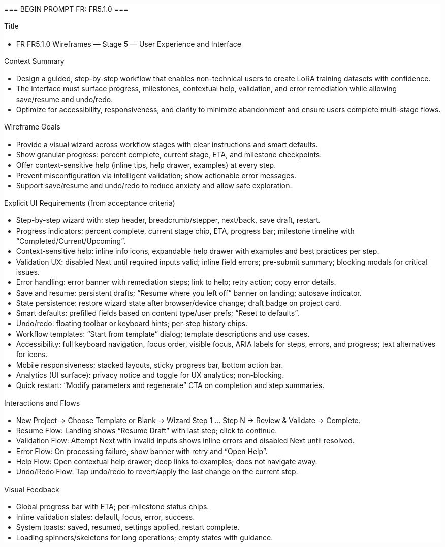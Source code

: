 === BEGIN PROMPT FR: FR5.1.0 ===

Title
- FR FR5.1.0 Wireframes — Stage 5 — User Experience and Interface

Context Summary
- Design a guided, step-by-step workflow that enables non-technical users to create LoRA training datasets with confidence.
- The interface must surface progress, milestones, contextual help, validation, and error remediation while allowing save/resume and undo/redo.
- Optimize for accessibility, responsiveness, and clarity to minimize abandonment and ensure users complete multi-stage flows.

Wireframe Goals
- Provide a visual wizard across workflow stages with clear instructions and smart defaults.
- Show granular progress: percent complete, current stage, ETA, and milestone checkpoints.
- Offer context-sensitive help (inline tips, help drawer, examples) at every step.
- Prevent misconfiguration via intelligent validation; show actionable error messages.
- Support save/resume and undo/redo to reduce anxiety and allow safe exploration.

Explicit UI Requirements (from acceptance criteria)
- Step-by-step wizard with: step header, breadcrumb/stepper, next/back, save draft, restart.
- Progress indicators: percent complete, current stage chip, ETA, progress bar; milestone timeline with “Completed/Current/Upcoming”.
- Context-sensitive help: inline info icons, expandable help drawer with examples and best practices per step.
- Validation UX: disabled Next until required inputs valid; inline field errors; pre-submit summary; blocking modals for critical issues.
- Error handling: error banner with remediation steps; link to help; retry action; copy error details.
- Save and resume: persistent drafts; “Resume where you left off” banner on landing; autosave indicator.
- State persistence: restore wizard state after browser/device change; draft badge on project card.
- Smart defaults: prefilled fields based on content type/user prefs; “Reset to defaults”.
- Undo/redo: floating toolbar or keyboard hints; per-step history chips.
- Workflow templates: “Start from template” dialog; template descriptions and use cases.
- Accessibility: full keyboard navigation, focus order, visible focus, ARIA labels for steps, errors, and progress; text alternatives for icons.
- Mobile responsiveness: stacked layouts, sticky progress bar, bottom action bar.
- Analytics (UI surface): privacy notice and toggle for UX analytics; non-blocking.
- Quick restart: “Modify parameters and regenerate” CTA on completion and step summaries.

Interactions and Flows
- New Project → Choose Template or Blank → Wizard Step 1 … Step N → Review & Validate → Complete.
- Resume Flow: Landing shows “Resume Draft” with last step; click to continue.
- Validation Flow: Attempt Next with invalid inputs shows inline errors and disabled Next until resolved.
- Error Flow: On processing failure, show banner with retry and “Open Help”.
- Help Flow: Open contextual help drawer; deep links to examples; does not navigate away.
- Undo/Redo Flow: Tap undo/redo to revert/apply the last change on the current step.

Visual Feedback
- Global progress bar with ETA; per-milestone status chips.
- Inline validation states: default, focus, error, success.
- System toasts: saved, resumed, settings applied, restart complete.
- Loading spinners/skeletons for long operations; empty states with guidance.
